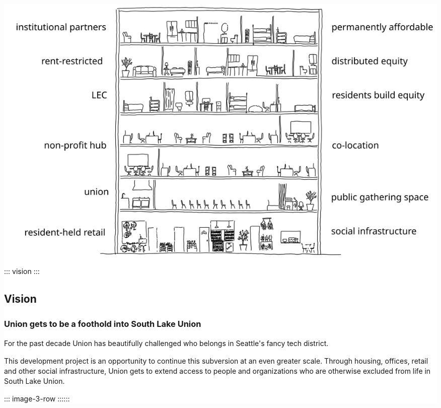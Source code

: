![Section with programming and ownership](images/section-line.svg)

::: vision :::
## Vision

### Union gets to be a foothold into South Lake Union

For the past decade Union has beautifully challenged who belongs in Seattle's fancy tech district.

This development project is an opportunity to continue this subversion at an even greater scale. Through housing, offices, retail and other social infrastructure, Union gets to extend access to people and organizations who are otherwise excluded from life in South Lake Union. 

::: image-3-row ::::::